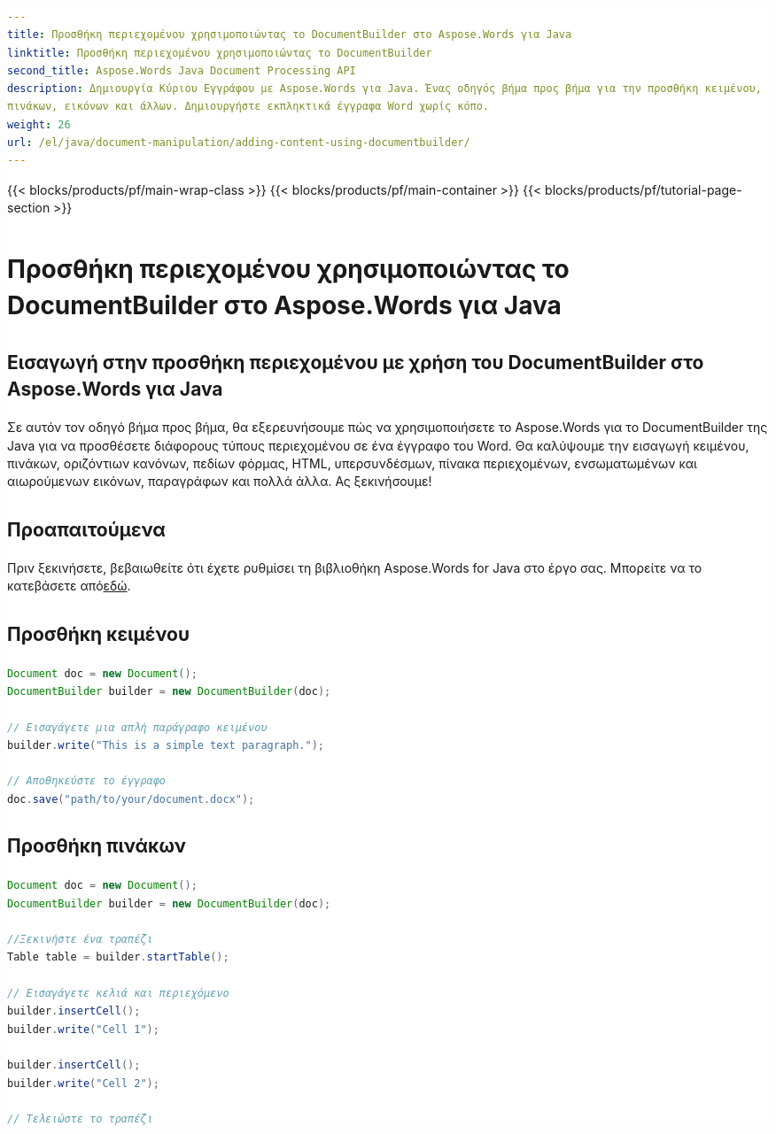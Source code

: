 ```yaml
---
title: Προσθήκη περιεχομένου χρησιμοποιώντας το DocumentBuilder στο Aspose.Words για Java
linktitle: Προσθήκη περιεχομένου χρησιμοποιώντας το DocumentBuilder
second_title: Aspose.Words Java Document Processing API
description: Δημιουργία Κύριου Εγγράφου με Aspose.Words για Java. Ένας οδηγός βήμα προς βήμα για την προσθήκη κειμένου, πινάκων, εικόνων και άλλων. Δημιουργήστε εκπληκτικά έγγραφα Word χωρίς κόπο.
weight: 26
url: /el/java/document-manipulation/adding-content-using-documentbuilder/
---
```


{{< blocks/products/pf/main-wrap-class >}}
{{< blocks/products/pf/main-container >}}
{{< blocks/products/pf/tutorial-page-section >}}

# Προσθήκη περιεχομένου χρησιμοποιώντας το DocumentBuilder στο Aspose.Words για Java


## Εισαγωγή στην προσθήκη περιεχομένου με χρήση του DocumentBuilder στο Aspose.Words για Java

Σε αυτόν τον οδηγό βήμα προς βήμα, θα εξερευνήσουμε πώς να χρησιμοποιήσετε το Aspose.Words για το DocumentBuilder της Java για να προσθέσετε διάφορους τύπους περιεχομένου σε ένα έγγραφο του Word. Θα καλύψουμε την εισαγωγή κειμένου, πινάκων, οριζόντιων κανόνων, πεδίων φόρμας, HTML, υπερσυνδέσμων, πίνακα περιεχομένων, ενσωματωμένων και αιωρούμενων εικόνων, παραγράφων και πολλά άλλα. Ας ξεκινήσουμε!

## Προαπαιτούμενα

 Πριν ξεκινήσετε, βεβαιωθείτε ότι έχετε ρυθμίσει τη βιβλιοθήκη Aspose.Words for Java στο έργο σας. Μπορείτε να το κατεβάσετε από[εδώ](https://releases.aspose.com/words/java/).

## Προσθήκη κειμένου

```java
Document doc = new Document();
DocumentBuilder builder = new DocumentBuilder(doc);

// Εισαγάγετε μια απλή παράγραφο κειμένου
builder.write("This is a simple text paragraph.");

// Αποθηκεύστε το έγγραφο
doc.save("path/to/your/document.docx");
```

## Προσθήκη πινάκων

```java
Document doc = new Document();
DocumentBuilder builder = new DocumentBuilder(doc);

//Ξεκινήστε ένα τραπέζι
Table table = builder.startTable();

// Εισαγάγετε κελιά και περιεχόμενο
builder.insertCell();
builder.write("Cell 1");

builder.insertCell();
builder.write("Cell 2");

// Τελειώστε το τραπέζι
```